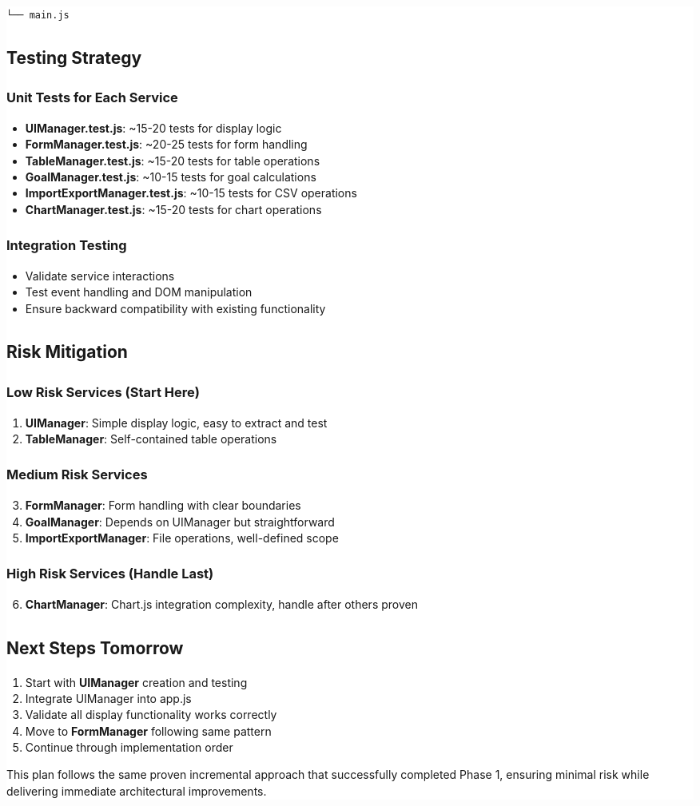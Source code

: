 ```
└── main.js
```

## Testing Strategy

### Unit Tests for Each Service
- **UIManager.test.js**: ~15-20 tests for display logic
- **FormManager.test.js**: ~20-25 tests for form handling
- **TableManager.test.js**: ~15-20 tests for table operations
- **GoalManager.test.js**: ~10-15 tests for goal calculations
- **ImportExportManager.test.js**: ~10-15 tests for CSV operations
- **ChartManager.test.js**: ~15-20 tests for chart operations

### Integration Testing
- Validate service interactions
- Test event handling and DOM manipulation
- Ensure backward compatibility with existing functionality

## Risk Mitigation

### Low Risk Services (Start Here)
1. **UIManager**: Simple display logic, easy to extract and test
2. **TableManager**: Self-contained table operations

### Medium Risk Services
3. **FormManager**: Form handling with clear boundaries
4. **GoalManager**: Depends on UIManager but straightforward
5. **ImportExportManager**: File operations, well-defined scope

### High Risk Services (Handle Last)
6. **ChartManager**: Chart.js integration complexity, handle after others proven

## Next Steps Tomorrow

1. Start with **UIManager** creation and testing
2. Integrate UIManager into app.js
3. Validate all display functionality works correctly
4. Move to **FormManager** following same pattern
5. Continue through implementation order

This plan follows the same proven incremental approach that successfully completed Phase 1, ensuring minimal risk while delivering immediate architectural improvements.